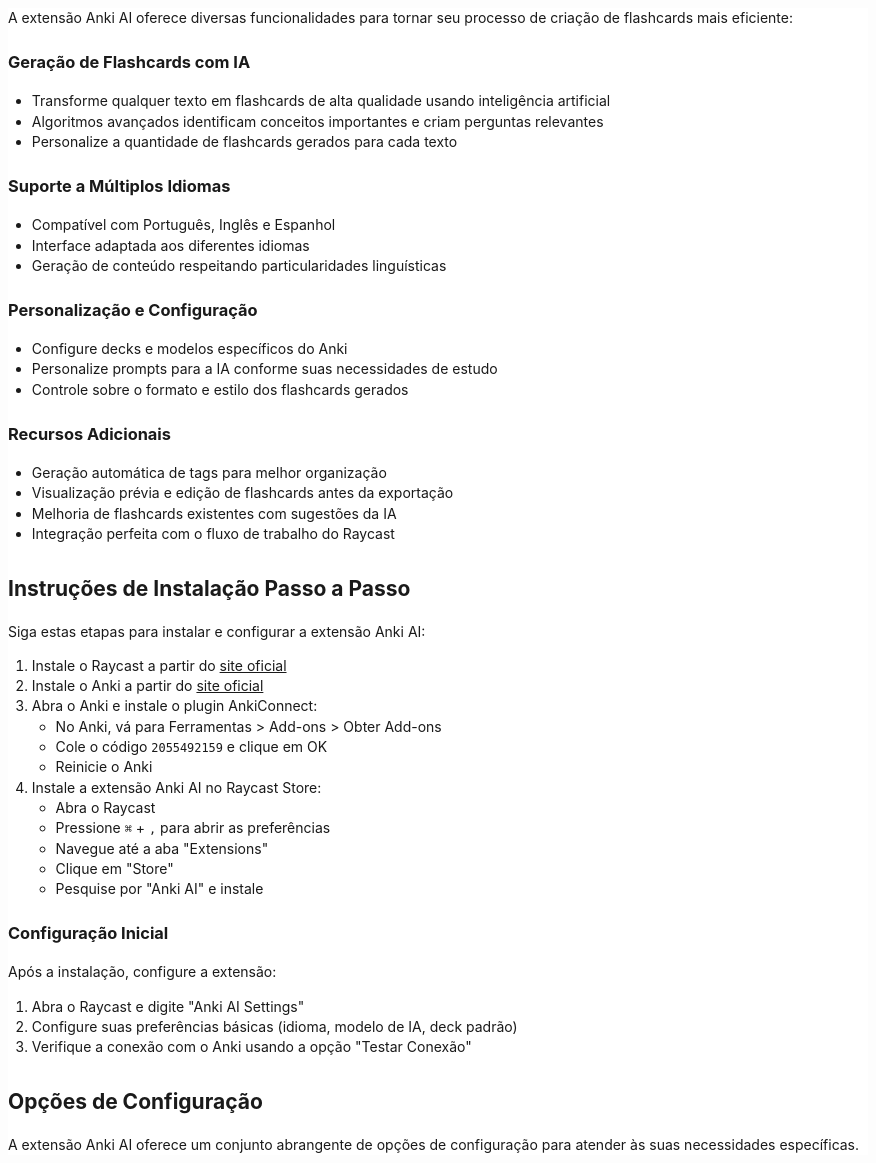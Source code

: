 A extensão Anki AI oferece diversas funcionalidades para tornar seu processo de criação de flashcards mais eficiente:

### Geração de Flashcards com IA
- Transforme qualquer texto em flashcards de alta qualidade usando inteligência artificial
- Algoritmos avançados identificam conceitos importantes e criam perguntas relevantes
- Personalize a quantidade de flashcards gerados para cada texto

### Suporte a Múltiplos Idiomas
- Compatível com Português, Inglês e Espanhol
- Interface adaptada aos diferentes idiomas
- Geração de conteúdo respeitando particularidades linguísticas

### Personalização e Configuração
- Configure decks e modelos específicos do Anki
- Personalize prompts para a IA conforme suas necessidades de estudo
- Controle sobre o formato e estilo dos flashcards gerados

### Recursos Adicionais
- Geração automática de tags para melhor organização
- Visualização prévia e edição de flashcards antes da exportação
- Melhoria de flashcards existentes com sugestões da IA
- Integração perfeita com o fluxo de trabalho do Raycast
## Instruções de Instalação Passo a Passo

Siga estas etapas para instalar e configurar a extensão Anki AI:

1. Instale o Raycast a partir do [site oficial](https://raycast.com/)
2. Instale o Anki a partir do [site oficial](https://apps.ankiweb.net/)
3. Abra o Anki e instale o plugin AnkiConnect:
   - No Anki, vá para Ferramentas > Add-ons > Obter Add-ons
   - Cole o código `2055492159` e clique em OK
   - Reinicie o Anki
4. Instale a extensão Anki AI no Raycast Store:
   - Abra o Raycast
   - Pressione `⌘` + `,` para abrir as preferências
   - Navegue até a aba "Extensions"
   - Clique em "Store"
   - Pesquise por "Anki AI" e instale

### Configuração Inicial

Após a instalação, configure a extensão:
1. Abra o Raycast e digite "Anki AI Settings"
2. Configure suas preferências básicas (idioma, modelo de IA, deck padrão)
3. Verifique a conexão com o Anki usando a opção "Testar Conexão"
## Opções de Configuração

A extensão Anki AI oferece um conjunto abrangente de opções de configuração para atender às suas necessidades específicas.
